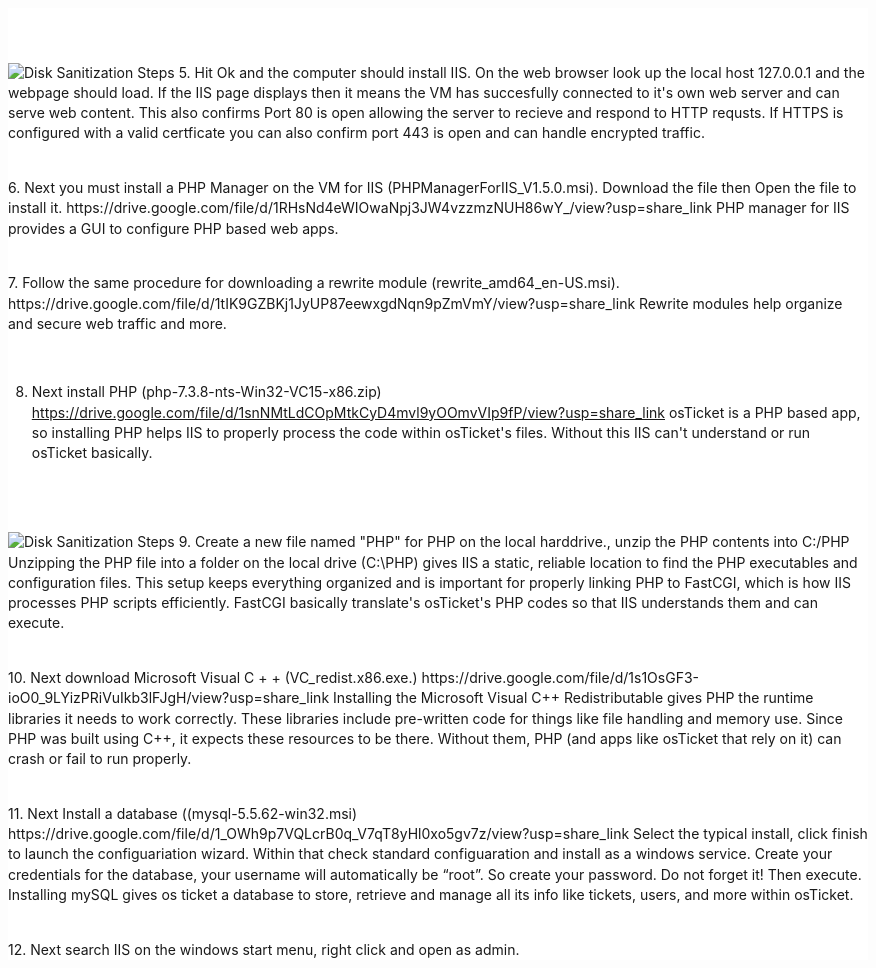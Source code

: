 <br />
</p>
<br />
<img src="https://imgur.com/GwE2WGF.png" height="80%" width="80%" alt="Disk Sanitization Steps"/>
5. Hit Ok and the computer should install IIS. On the web browser look up the local host 127.0.0.1 and the webpage should load. 
If the IIS page displays then it means the VM has succesfully connected to it's own web server and can serve web content. 
This also confirms Port 80 is open allowing the server to recieve and respond to HTTP requsts. 
If HTTPS is configured with a valid certficate you can also confirm port 443 is open and can handle encrypted traffic.
</p>
<br />
6. Next you must install a PHP Manager on the VM for IIS (PHPManagerForIIS_V1.5.0.msi). Download the file then Open the file to install it.
https://drive.google.com/file/d/1RHsNd4eWIOwaNpj3JW4vzzmzNUH86wY_/view?usp=share_link
PHP manager for IIS provides a GUI to configure PHP based web apps. 
</p>
<br />
7. Follow the same procedure for downloading a rewrite module (rewrite_amd64_en-US.msi). 
https://drive.google.com/file/d/1tIK9GZBKj1JyUP87eewxgdNqn9pZmVmY/view?usp=share_link
Rewrite modules help organize and secure web traffic and more. 
</p>
<br />

8. Next install PHP (php-7.3.8-nts-Win32-VC15-x86.zip)
https://drive.google.com/file/d/1snNMtLdCOpMtkCyD4mvl9yOOmvVIp9fP/view?usp=share_link
osTicket is a PHP based app, so installing PHP helps IIS to properly process the code within osTicket's files. Without this IIS can't understand or run osTicket basically.
</p>
<br />
</p>
<br />
<img src="https://imgur.com/yA0dnbM.png" height="80%" width="80%" alt="Disk Sanitization Steps"/>
9. Create a new file named "PHP" for PHP on the local harddrive., unzip the PHP contents into C:/PHP
Unzipping the PHP file into a folder on the local drive (C:\PHP) gives IIS a static, reliable location to find the PHP executables and configuration files. This setup keeps everything organized and is important for properly linking PHP to FastCGI, which is how IIS processes PHP scripts efficiently. FastCGI basically translate's osTicket's PHP codes so that IIS understands them and can execute.
</p>
<br />
10. Next download Microsoft Visual C + + (VC_redist.x86.exe.) 
https://drive.google.com/file/d/1s1OsGF3-ioO0_9LYizPRiVuIkb3lFJgH/view?usp=share_link
Installing the Microsoft Visual C++ Redistributable gives PHP the runtime libraries it needs to work correctly.
These libraries include pre-written code for things like file handling and memory use.
Since PHP was built using C++, it expects these resources to be there. Without them, PHP (and apps like osTicket that rely on it) can crash or fail to run properly.
</p>
<br />
11.  Next Install a database ((mysql-5.5.62-win32.msi) 
https://drive.google.com/file/d/1_OWh9p7VQLcrB0q_V7qT8yHl0xo5gv7z/view?usp=share_link
Select the typical install, click finish to launch the configuariation wizard. Within that check standard configuaration and install as a windows service.
Create your credentials for the database, your username will automatically be “root”. So create your password.  Do not forget it! Then execute.
Installing mySQL gives os ticket a database to store, retrieve and manage all its info like tickets, users, and more within osTicket.
</p>
<br />
12. Next search IIS on the windows start menu, right click and open as admin.
</p>